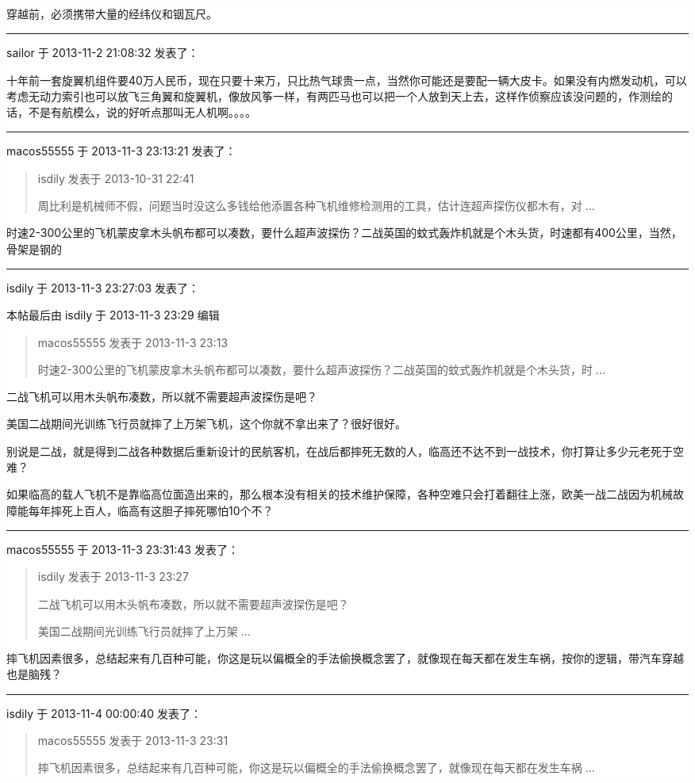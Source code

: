 穿越前，必须携带大量的经纬仪和铟瓦尺。

---------

sailor 于 2013-11-2 21:08:32 发表了：

十年前一套旋翼机组件要40万人民币，现在只要十来万，只比热气球贵一点，当然你可能还是要配一辆大皮卡。如果没有内燃发动机，可以考虑无动力索引也可以放飞三角翼和旋翼机，像放风筝一样，有两匹马也可以把一个人放到天上去，这样作侦察应该没问题的，作测绘的话，不是有航模么，说的好听点那叫无人机啊。。。。

---------

macos55555 于 2013-11-3 23:13:21 发表了：

> isdily 发表于 2013-10-31 22:41
> 
> 周比利是机械师不假，问题当时没这么多钱给他添置各种飞机维修检测用的工具，估计连超声探伤仪都木有，对 ...



时速2-300公里的飞机蒙皮拿木头帆布都可以凑数，要什么超声波探伤？二战英国的蚊式轰炸机就是个木头货，时速都有400公里，当然，骨架是钢的

---------

isdily 于 2013-11-3 23:27:03 发表了：

本帖最后由 isdily 于 2013-11-3 23:29 编辑 


> 
> macos55555 发表于 2013-11-3 23:13
> 
> 时速2-300公里的飞机蒙皮拿木头帆布都可以凑数，要什么超声波探伤？二战英国的蚊式轰炸机就是个木头货，时 ...



二战飞机可以用木头帆布凑数，所以就不需要超声波探伤是吧？

美国二战期间光训练飞行员就摔了上万架飞机，这个你就不拿出来了？很好很好。

别说是二战，就是得到二战各种数据后重新设计的民航客机，在战后都摔死无数的人，临高还不达不到一战技术，你打算让多少元老死于空难？

如果临高的载人飞机不是靠临高位面造出来的，那么根本没有相关的技术维护保障，各种空难只会打着翻往上涨，欧美一战二战因为机械故障能每年摔死上百人，临高有这胆子摔死哪怕10个不？

---------

macos55555 于 2013-11-3 23:31:43 发表了：

> isdily 发表于 2013-11-3 23:27
> 
> 二战飞机可以用木头帆布凑数，所以就不需要超声波探伤是吧？
> 
> 美国二战期间光训练飞行员就摔了上万架 ...



摔飞机因素很多，总结起来有几百种可能，你这是玩以偏概全的手法偷换概念罢了，就像现在每天都在发生车祸，按你的逻辑，带汽车穿越也是脑残？

---------

isdily 于 2013-11-4 00:00:40 发表了：

> macos55555 发表于 2013-11-3 23:31
> 
> 摔飞机因素很多，总结起来有几百种可能，你这是玩以偏概全的手法偷换概念罢了，就像现在每天都在发生车祸 ...
